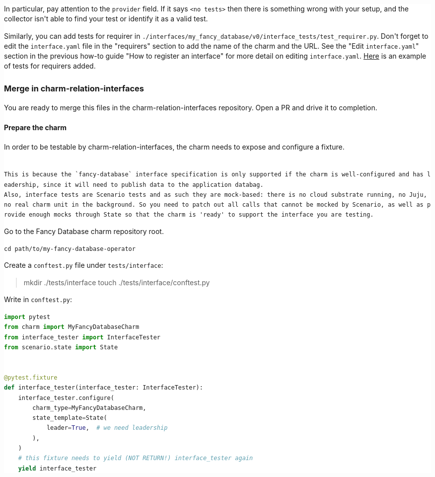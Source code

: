 In particular, pay attention to the `provider` field. If it says `<no tests>` then there is something wrong with your setup, and the collector isn't able to find your test or identify it as a valid test.

Similarly, you can add tests for requirer in `./interfaces/my_fancy_database/v0/interface_tests/test_requirer.py`. Don't forget to edit the `interface.yaml` file in the "requirers" section to add the name of the charm and the URL. See the "Edit `interface.yaml`" section in the previous how-to guide "How to register an interface" for more detail on editing `interface.yaml`. [Here](https://github.com/IronCore864/charm-relation-interfaces/tree/my-fancy-database/interfaces/my_fancy_database/v0) is an example of tests for requirers added.

### Merge in charm-relation-interfaces

You are ready to merge this files in the charm-relation-interfaces repository. Open a PR and drive it to completion.

#### Prepare the charm

In order to be testable by charm-relation-interfaces, the charm needs to expose and configure a fixture. 

```{note}
 
This is because the `fancy-database` interface specification is only supported if the charm is well-configured and has leadership, since it will need to publish data to the application databag.
Also, interface tests are Scenario tests and as such they are mock-based: there is no cloud substrate running, no Juju, no real charm unit in the background. So you need to patch out all calls that cannot be mocked by Scenario, as well as provide enough mocks through State so that the charm is 'ready' to support the interface you are testing.

```

Go to the Fancy Database charm repository root.

```text
cd path/to/my-fancy-database-operator
```

Create a `conftest.py` file under `tests/interface`:

> mkdir ./tests/interface
> touch ./tests/interface/conftest.py

Write in `conftest.py`:

```python
import pytest
from charm import MyFancyDatabaseCharm
from interface_tester import InterfaceTester
from scenario.state import State


@pytest.fixture
def interface_tester(interface_tester: InterfaceTester):
    interface_tester.configure(
        charm_type=MyFancyDatabaseCharm,
        state_template=State(
            leader=True,  # we need leadership
        ),
    )
    # this fixture needs to yield (NOT RETURN!) interface_tester again
    yield interface_tester
```
